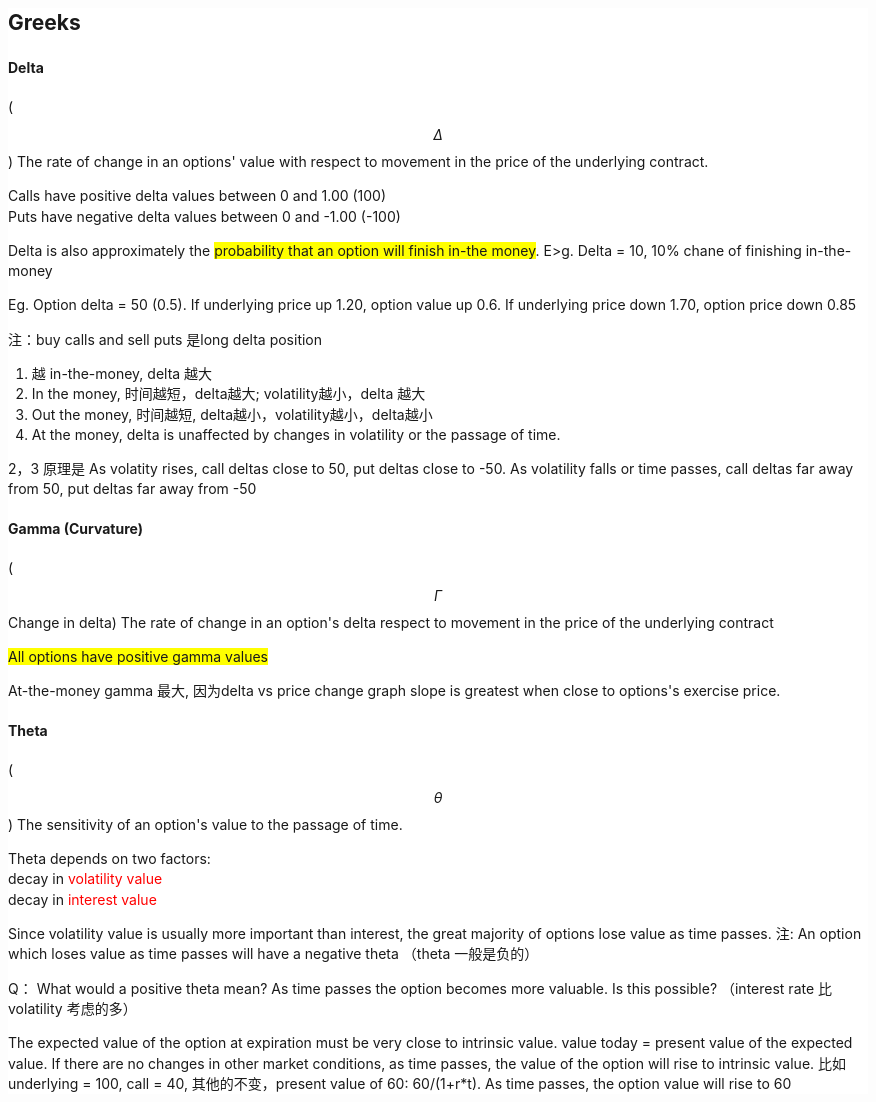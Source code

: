 
## Greeks

#### Delta

($$\Delta$$) The rate of change in an options' value with respect to movement in the price of the underlying contract.

Calls have positive delta values between 0 and 1.00 (100) <br/>
Puts have negative delta values between 0 and -1.00 (-100) <br/>

Delta is also approximately the <span  style="background-color: #FFFF00"> probability that an option will finish in-the money</span>. E>g. Delta = 10, 10% chane of finishing in-the-money

Eg. Option delta = 50 (0.5). If underlying price up 1.20, option value up 0.6. If underlying price down 1.70, option price down 0.85

注：buy calls and sell puts 是long delta position

1. 越 in-the-money, delta 越大
2. In the money, 时间越短，delta越大; volatility越小，delta 越大
3. Out the money, 时间越短, delta越小，volatility越小，delta越小
4. At the money, delta is unaffected by changes in volatility or the passage of time. 

2，3 原理是 As volatity rises, call deltas close to 50, put deltas close to -50. As volatility falls or time passes, call deltas far away from 50, put deltas far away from -50

#### Gamma (Curvature)

($$\Gamma$$ Change in delta) The rate of change in an option's delta respect to movement in the price of the underlying contract

<span  style="background-color: #FFFF00">  All options have positive gamma values </span>

At-the-money gamma 最大, 因为delta vs price change graph slope is greatest when close to options's exercise price.

#### Theta 

($$\theta $$) The sensitivity of an option's value to the passage of time.

Theta depends on two factors:  <br/>
decay in <span style="color: red">volatility value </span> <br/>
decay in <span style="color: red"> interest value </span>  <br/>
    
Since volatility value is usually more important than interest, the great majority of options lose value as time passes. 
注: An option which loses value as time passes will have a negative theta （theta 一般是负的）

Q： What would a positive theta mean? As time passes the option becomes more valuable. Is this possible? （interest rate 比 volatility 考虑的多）

The expected value of the option at expiration must be very close to intrinsic value. value today = present value of the expected value. If there are no changes in other market conditions, as time passes, the value of the option will rise
to intrinsic value. 比如underlying = 100, call = 40, 其他的不变，present value of 60: 60/(1+r\*t). As time passes, the option value will rise to 60

